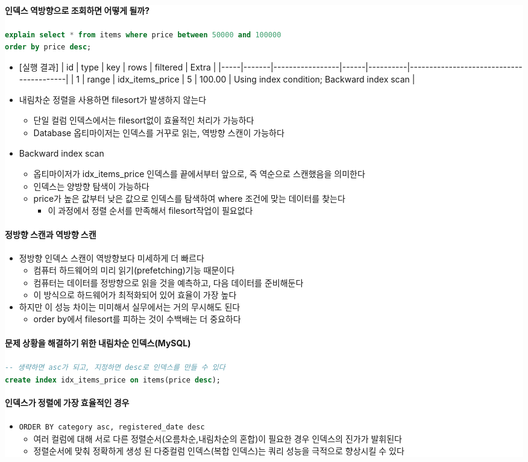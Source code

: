 #### 인덱스 역방향으로 조회하면 어떻게 될까?

```sql
explain select * from items where price between 50000 and 100000
order by price desc;
```
- [실행 결과]
  | id  | type  | key             | rows | filtered | Extra                                   |
  |-----|-------|-----------------|------|----------|-----------------------------------------|
  | 1   | range | idx_items_price | 5    | 100.00   | Using index condition; Backward index scan |

- 내림차순 정렬을 사용하면 filesort가 발생하지 않는다
  - 단일 컬럼 인덱스에서는 filesort없이 효율적인 처리가 가능하다
  - Database 옵티마이저는 인덱스를 거꾸로 읽는, 역방향 스캔이 가능하다
- Backward index scan
  - 옵티마이저가 idx_items_price 인덱스를 끝에서부터 앞으로, 즉 역순으로 스캔했음을 의미한다
  - 인덱스는 양방향 탐색이 가능하다
  - price가 높은 값부터 낮은 값으로 인덱스를 탐색하여 where 조건에 맞는 데이터를 찾는다
    - 이 과정에서 정렬 순서를 만족해서 filesort작업이 필요없다

#### 정방향 스캔과 역방향 스캔

- 정방향 인덱스 스캔이 역방향보다 미세하게 더 빠르다
  - 컴퓨터 하드웨어의 미리 읽기(prefetching)기능 때문이다
  - 컴퓨터는 데이터를 정방향으로 읽을 것을 예측하고, 다음 데이터를 준비해둔다
  - 이 방식으로 하드웨어가 최적화되어 있어 효율이 가장 높다
- 하지만 이 성능 차이는 미미해서 실무에서는 거의 무시해도 된다
  - order by에서 filesort를 피하는 것이 수백배는 더 중요하다

#### 문제 상황을 해결하기 위한 내림차순 인덱스(MySQL)

```sql
-- 생략하면 asc가 되고, 지정하면 desc로 인덱스를 만들 수 있다
create index idx_items_price on items(price desc);
```

#### 인덱스가 정렬에 가장 효율적인 경우

- `ORDER BY category asc, registered_date desc`
  - 여러 컬럼에 대해 서로 다른 정렬순서(오름차순,내림차순의 혼합)이 필요한 경우 인덱스의 진가가 발휘된다
  - 정렬순서에 맞춰 정확하게 생성 된 다중컬럼 인덱스(복합 인덱스)는 쿼리 성능을 극적으로 향상시킬 수 있다